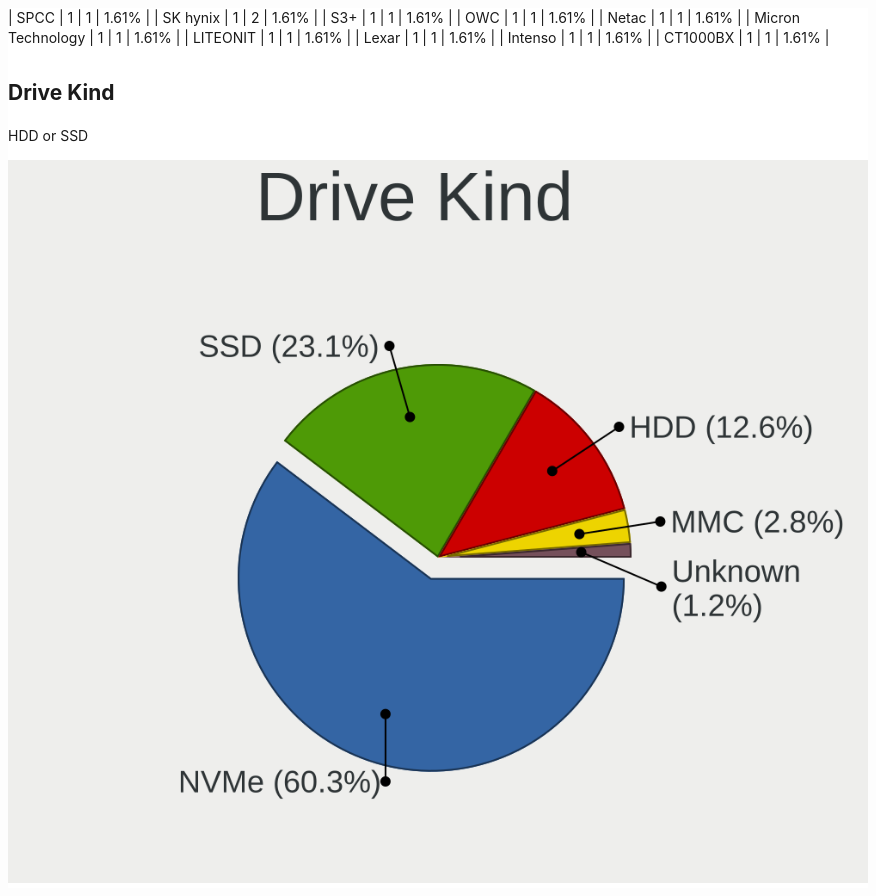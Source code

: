 | SPCC                | 1         | 1      | 1.61%   |
| SK hynix            | 1         | 2      | 1.61%   |
| S3+                 | 1         | 1      | 1.61%   |
| OWC                 | 1         | 1      | 1.61%   |
| Netac               | 1         | 1      | 1.61%   |
| Micron Technology   | 1         | 1      | 1.61%   |
| LITEONIT            | 1         | 1      | 1.61%   |
| Lexar               | 1         | 1      | 1.61%   |
| Intenso             | 1         | 1      | 1.61%   |
| CT1000BX            | 1         | 1      | 1.61%   |

Drive Kind
----------

HDD or SSD

![Drive Kind](./images/pie_chart/drive_kind.svg)

